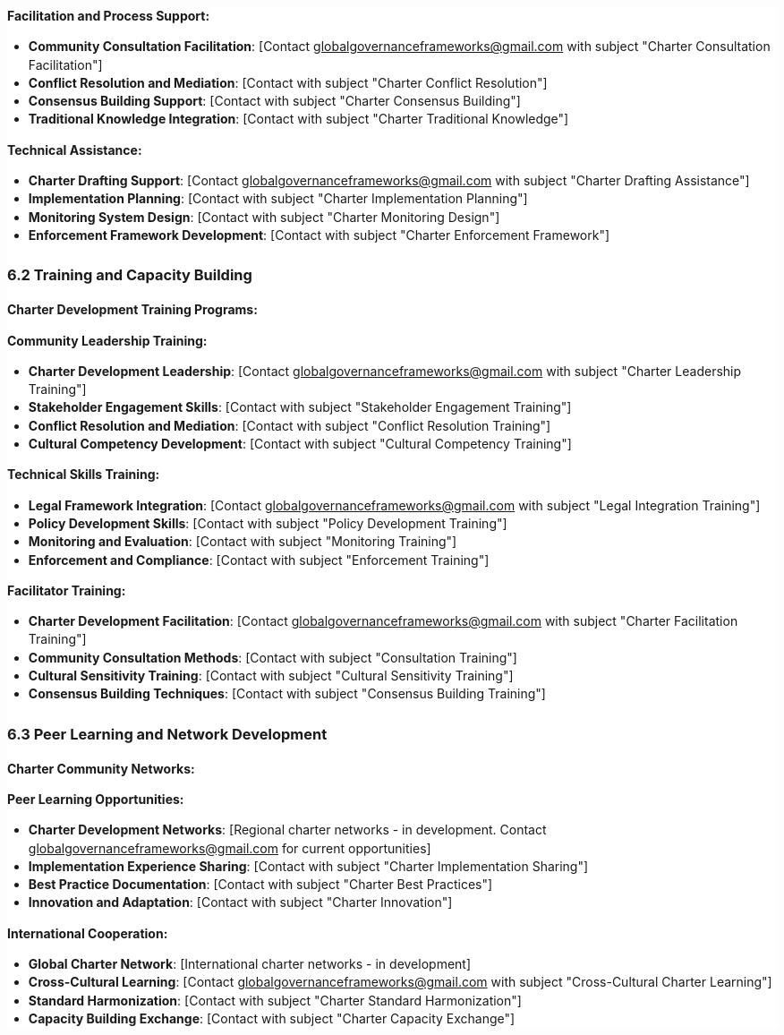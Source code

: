 **Facilitation and Process Support:**
- **Community Consultation Facilitation**: [Contact globalgovernanceframeworks@gmail.com with subject "Charter Consultation Facilitation"]
- **Conflict Resolution and Mediation**: [Contact with subject "Charter Conflict Resolution"]
- **Consensus Building Support**: [Contact with subject "Charter Consensus Building"]
- **Traditional Knowledge Integration**: [Contact with subject "Charter Traditional Knowledge"]

**Technical Assistance:**
- **Charter Drafting Support**: [Contact globalgovernanceframeworks@gmail.com with subject "Charter Drafting Assistance"]
- **Implementation Planning**: [Contact with subject "Charter Implementation Planning"]
- **Monitoring System Design**: [Contact with subject "Charter Monitoring Design"]
- **Enforcement Framework Development**: [Contact with subject "Charter Enforcement Framework"]

### 6.2 Training and Capacity Building

**Charter Development Training Programs:**

**Community Leadership Training:**
- **Charter Development Leadership**: [Contact globalgovernanceframeworks@gmail.com with subject "Charter Leadership Training"]
- **Stakeholder Engagement Skills**: [Contact with subject "Stakeholder Engagement Training"]
- **Conflict Resolution and Mediation**: [Contact with subject "Conflict Resolution Training"]
- **Cultural Competency Development**: [Contact with subject "Cultural Competency Training"]

**Technical Skills Training:**
- **Legal Framework Integration**: [Contact globalgovernanceframeworks@gmail.com with subject "Legal Integration Training"]
- **Policy Development Skills**: [Contact with subject "Policy Development Training"]
- **Monitoring and Evaluation**: [Contact with subject "Monitoring Training"]
- **Enforcement and Compliance**: [Contact with subject "Enforcement Training"]

**Facilitator Training:**
- **Charter Development Facilitation**: [Contact globalgovernanceframeworks@gmail.com with subject "Charter Facilitation Training"]
- **Community Consultation Methods**: [Contact with subject "Consultation Training"]
- **Cultural Sensitivity Training**: [Contact with subject "Cultural Sensitivity Training"]
- **Consensus Building Techniques**: [Contact with subject "Consensus Building Training"]

### 6.3 Peer Learning and Network Development

**Charter Community Networks:**

**Peer Learning Opportunities:**
- **Charter Development Networks**: [Regional charter networks - in development. Contact globalgovernanceframeworks@gmail.com for current opportunities]
- **Implementation Experience Sharing**: [Contact with subject "Charter Implementation Sharing"]
- **Best Practice Documentation**: [Contact with subject "Charter Best Practices"]
- **Innovation and Adaptation**: [Contact with subject "Charter Innovation"]

**International Cooperation:**
- **Global Charter Network**: [International charter networks - in development]
- **Cross-Cultural Learning**: [Contact globalgovernanceframeworks@gmail.com with subject "Cross-Cultural Charter Learning"]
- **Standard Harmonization**: [Contact with subject "Charter Standard Harmonization"]
- **Capacity Building Exchange**: [Contact with subject "Charter Capacity Exchange"]
